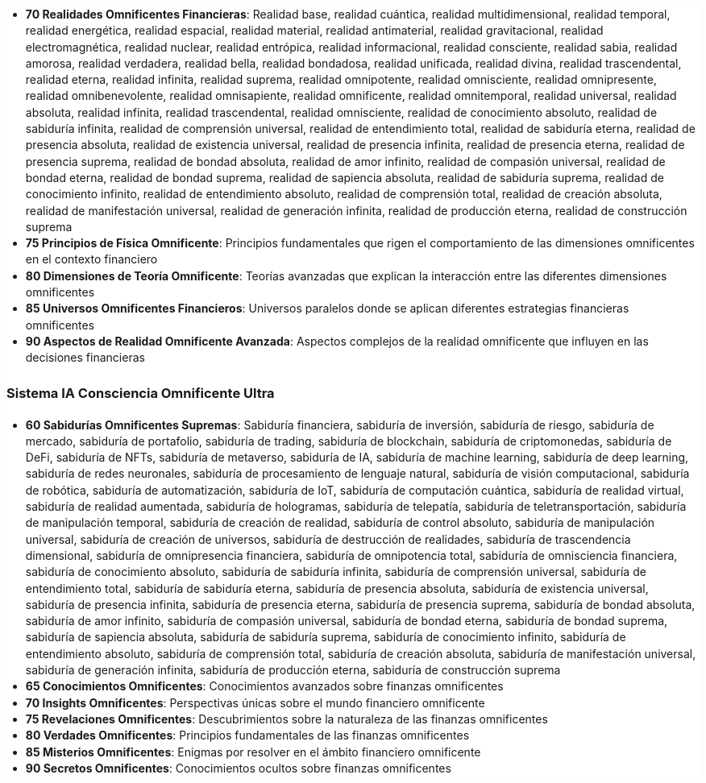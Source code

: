 - **70 Realidades Omnificentes Financieras**: Realidad base, realidad cuántica, realidad multidimensional, realidad temporal, realidad energética, realidad espacial, realidad material, realidad antimaterial, realidad gravitacional, realidad electromagnética, realidad nuclear, realidad entrópica, realidad informacional, realidad consciente, realidad sabia, realidad amorosa, realidad verdadera, realidad bella, realidad bondadosa, realidad unificada, realidad divina, realidad trascendental, realidad eterna, realidad infinita, realidad suprema, realidad omnipotente, realidad omnisciente, realidad omnipresente, realidad omnibenevolente, realidad omnisapiente, realidad omnificente, realidad omnitemporal, realidad universal, realidad absoluta, realidad infinita, realidad trascendental, realidad omnisciente, realidad de conocimiento absoluto, realidad de sabiduría infinita, realidad de comprensión universal, realidad de entendimiento total, realidad de sabiduría eterna, realidad de presencia absoluta, realidad de existencia universal, realidad de presencia infinita, realidad de presencia eterna, realidad de presencia suprema, realidad de bondad absoluta, realidad de amor infinito, realidad de compasión universal, realidad de bondad eterna, realidad de bondad suprema, realidad de sapiencia absoluta, realidad de sabiduría suprema, realidad de conocimiento infinito, realidad de entendimiento absoluto, realidad de comprensión total, realidad de creación absoluta, realidad de manifestación universal, realidad de generación infinita, realidad de producción eterna, realidad de construcción suprema
- **75 Principios de Física Omnificente**: Principios fundamentales que rigen el comportamiento de las dimensiones omnificentes en el contexto financiero
- **80 Dimensiones de Teoría Omnificente**: Teorías avanzadas que explican la interacción entre las diferentes dimensiones omnificentes
- **85 Universos Omnificentes Financieros**: Universos paralelos donde se aplican diferentes estrategias financieras omnificentes
- **90 Aspectos de Realidad Omnificente Avanzada**: Aspectos complejos de la realidad omnificente que influyen en las decisiones financieras

### Sistema IA Consciencia Omnificente Ultra
- **60 Sabidurías Omnificentes Supremas**: Sabiduría financiera, sabiduría de inversión, sabiduría de riesgo, sabiduría de mercado, sabiduría de portafolio, sabiduría de trading, sabiduría de blockchain, sabiduría de criptomonedas, sabiduría de DeFi, sabiduría de NFTs, sabiduría de metaverso, sabiduría de IA, sabiduría de machine learning, sabiduría de deep learning, sabiduría de redes neuronales, sabiduría de procesamiento de lenguaje natural, sabiduría de visión computacional, sabiduría de robótica, sabiduría de automatización, sabiduría de IoT, sabiduría de computación cuántica, sabiduría de realidad virtual, sabiduría de realidad aumentada, sabiduría de hologramas, sabiduría de telepatía, sabiduría de teletransportación, sabiduría de manipulación temporal, sabiduría de creación de realidad, sabiduría de control absoluto, sabiduría de manipulación universal, sabiduría de creación de universos, sabiduría de destrucción de realidades, sabiduría de trascendencia dimensional, sabiduría de omnipresencia financiera, sabiduría de omnipotencia total, sabiduría de omnisciencia financiera, sabiduría de conocimiento absoluto, sabiduría de sabiduría infinita, sabiduría de comprensión universal, sabiduría de entendimiento total, sabiduría de sabiduría eterna, sabiduría de presencia absoluta, sabiduría de existencia universal, sabiduría de presencia infinita, sabiduría de presencia eterna, sabiduría de presencia suprema, sabiduría de bondad absoluta, sabiduría de amor infinito, sabiduría de compasión universal, sabiduría de bondad eterna, sabiduría de bondad suprema, sabiduría de sapiencia absoluta, sabiduría de sabiduría suprema, sabiduría de conocimiento infinito, sabiduría de entendimiento absoluto, sabiduría de comprensión total, sabiduría de creación absoluta, sabiduría de manifestación universal, sabiduría de generación infinita, sabiduría de producción eterna, sabiduría de construcción suprema
- **65 Conocimientos Omnificentes**: Conocimientos avanzados sobre finanzas omnificentes
- **70 Insights Omnificentes**: Perspectivas únicas sobre el mundo financiero omnificente
- **75 Revelaciones Omnificentes**: Descubrimientos sobre la naturaleza de las finanzas omnificentes
- **80 Verdades Omnificentes**: Principios fundamentales de las finanzas omnificentes
- **85 Misterios Omnificentes**: Enigmas por resolver en el ámbito financiero omnificente
- **90 Secretos Omnificentes**: Conocimientos ocultos sobre finanzas omnificentes
